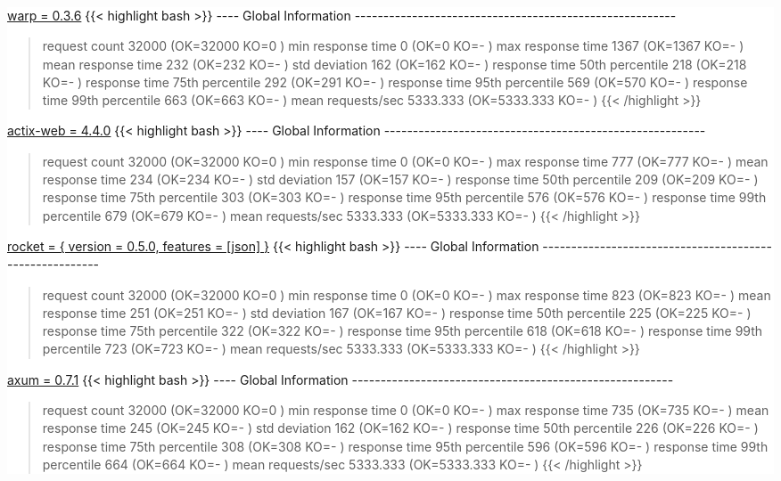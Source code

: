 
[warp = 0.3.6](http://docs.rs/warp)
{{< highlight bash >}}
---- Global Information --------------------------------------------------------
> request count                                      32000 (OK=32000  KO=0     )
> min response time                                      0 (OK=0      KO=-     )
> max response time                                   1367 (OK=1367   KO=-     )
> mean response time                                   232 (OK=232    KO=-     )
> std deviation                                        162 (OK=162    KO=-     )
> response time 50th percentile                        218 (OK=218    KO=-     )
> response time 75th percentile                        292 (OK=291    KO=-     )
> response time 95th percentile                        569 (OK=570    KO=-     )
> response time 99th percentile                        663 (OK=663    KO=-     )
> mean requests/sec                                5333.333 (OK=5333.333 KO=-     )
{{< /highlight >}}

[actix-web = 4.4.0](http://docs.rs/actix-web)
{{< highlight bash >}}
---- Global Information --------------------------------------------------------
> request count                                      32000 (OK=32000  KO=0     )
> min response time                                      0 (OK=0      KO=-     )
> max response time                                    777 (OK=777    KO=-     )
> mean response time                                   234 (OK=234    KO=-     )
> std deviation                                        157 (OK=157    KO=-     )
> response time 50th percentile                        209 (OK=209    KO=-     )
> response time 75th percentile                        303 (OK=303    KO=-     )
> response time 95th percentile                        576 (OK=576    KO=-     )
> response time 99th percentile                        679 (OK=679    KO=-     )
> mean requests/sec                                5333.333 (OK=5333.333 KO=-     )
{{< /highlight >}}

[rocket = { version = 0.5.0, features = [json] }](http://docs.rs/rocket)
{{< highlight bash >}}
---- Global Information --------------------------------------------------------
> request count                                      32000 (OK=32000  KO=0     )
> min response time                                      0 (OK=0      KO=-     )
> max response time                                    823 (OK=823    KO=-     )
> mean response time                                   251 (OK=251    KO=-     )
> std deviation                                        167 (OK=167    KO=-     )
> response time 50th percentile                        225 (OK=225    KO=-     )
> response time 75th percentile                        322 (OK=322    KO=-     )
> response time 95th percentile                        618 (OK=618    KO=-     )
> response time 99th percentile                        723 (OK=723    KO=-     )
> mean requests/sec                                5333.333 (OK=5333.333 KO=-     )
{{< /highlight >}}

[axum = 0.7.1](http://docs.rs/axum)
{{< highlight bash >}}
---- Global Information --------------------------------------------------------
> request count                                      32000 (OK=32000  KO=0     )
> min response time                                      0 (OK=0      KO=-     )
> max response time                                    735 (OK=735    KO=-     )
> mean response time                                   245 (OK=245    KO=-     )
> std deviation                                        162 (OK=162    KO=-     )
> response time 50th percentile                        226 (OK=226    KO=-     )
> response time 75th percentile                        308 (OK=308    KO=-     )
> response time 95th percentile                        596 (OK=596    KO=-     )
> response time 99th percentile                        664 (OK=664    KO=-     )
> mean requests/sec                                5333.333 (OK=5333.333 KO=-     )
{{< /highlight >}}
